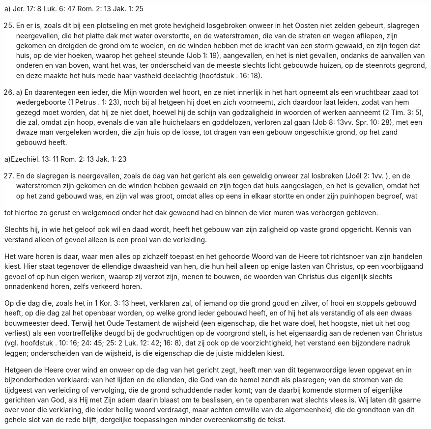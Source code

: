 a) Jer. 17: 8 Luk. 6: 47 Rom. 2: 13 Jak. 1: 25

25. En er is, zoals dit bij een plotseling en met grote hevigheid losgebroken onweer in het Oosten niet zelden gebeurt, slagregen neergevallen, die het platte dak met water overstortte, en de waterstromen, die van de straten en wegen afliepen, zijn gekomen en dreigden de grond om te woelen, en de winden hebben met de kracht van een storm gewaaid, en zijn tegen dat huis, op de vier hoeken, waarop het geheel steunde (Job 1: 19), aangevallen, en het is niet gevallen, ondanks de aanvallen van onderen en van boven, want het was, ter onderscheid van de meeste slechts licht gebouwde huizen, op de steenrots gegrond, en deze maakte het huis mede haar vastheid deelachtig (hoofdstuk . 16: 18).

26. a) En daarentegen een ieder, die Mijn woorden wel hoort, en ze niet innerlijk in het hart opneemt als een vruchtbaar zaad tot wedergeboorte (1 Petrus . 1: 23), noch bij al hetgeen hij doet en zich voorneemt, zich daardoor laat leiden, zodat van hem gezegd moet worden, dat hij ze niet doet, hoewel hij de schijn van godzaligheid in woorden of werken aanneemt (2 Tim. 3: 5), die zal, omdat zijn hoop, evenals die van alle huichelaars en goddelozen, verloren zal gaan (Job 8: 13vv. Spr. 10: 28), met een dwaze man vergeleken worden, die zijn huis op de losse, tot dragen van een gebouw ongeschikte grond, op het zand gebouwd heeft.

a)Ezechiël. 13: 11 Rom. 2: 13 Jak. 1: 23

27. En de slagregen is neergevallen, zoals de dag van het gericht als een geweldig onweer zal losbreken (Joël 2: 1vv. ), en de waterstromen zijn gekomen en de winden hebben gewaaid en zijn tegen dat huis aangeslagen, en het is gevallen, omdat het op het zand gebouwd was, en zijn val was groot, omdat alles op eens in elkaar stortte en onder zijn puinhopen begroef, wat

tot hiertoe zo gerust en welgemoed onder het dak gewoond had en binnen de vier muren was verborgen gebleven.

Slechts hij, in wie het geloof ook wil en daad wordt, heeft het gebouw van zijn zaligheid op vaste  grond  opgericht.  Kennis  van  verstand  alleen  of gevoel alleen  is  een  prooi van  de verleiding.

Het ware horen is daar, waar men alles op zichzelf toepast en het gehoorde Woord van de Heere tot richtsnoer van zijn handelen kiest. Hier staat tegenover de ellendige dwaasheid van hen, die hun heil alleen op enige lasten van Christus, op een voorbijgaand gevoel of op hun eigen  werken,  waarop  zij  verzot  zijn,  menen  te  bouwen,  de  woorden  van  Christus  dus eigenlijk slechts onnadenkend horen, zelfs verkeerd horen.

Op die dag die, zoals het in 1 Kor. 3: 13 heet, verklaren zal, of iemand op die grond goud en zilver, of hooi en stoppels gebouwd heeft, op die dag zal het openbaar worden, op welke grond ieder gebouwd heeft, en of hij het als verstandig of als een dwaas bouwmeester deed. Terwijl het Oude Testament de wijsheid (een eigenschap, die het ware doel, het hoogste, niet uit het oog verliest) als een voortreffelijke deugd bij de godvruchtigen op de voorgrond stelt, is het eigenaardig aan de redenen van Christus (vgl. hoofdstuk . 10: 16; 24: 45; 25: 2 Luk. 12: 42; 16: 8), dat zij ook op de voorzichtigheid, het verstand een bijzondere nadruk leggen; onderscheiden van de wijsheid, is die eigenschap die de juiste middelen kiest.

Hetgeen de Heere over wind en onweer op de dag van het gericht zegt, heeft men van dit tegenwoordige leven opgevat en in bijzonderheden verklaard: van het lijden en de ellenden, die God van de hemel zendt als plasregen; van de stromen van de tijdgeest van verleiding of vervolging,  die  de  grond  schuddende  nader  komt;  van  de  daarbij  komende  stormen  of eigenlijke gerichten  van  God, als Hij met  Zijn adem daarin blaast  om te beslissen, en te openbaren wat slechts vlees is. Wij laten dit gaarne over voor die verklaring, die ieder heilig woord verdraagt, maar achten omwille van de algemeenheid, die de grondtoon van dit gehele slot van de rede blijft, dergelijke toepassingen minder overeenkomstig de tekst.
